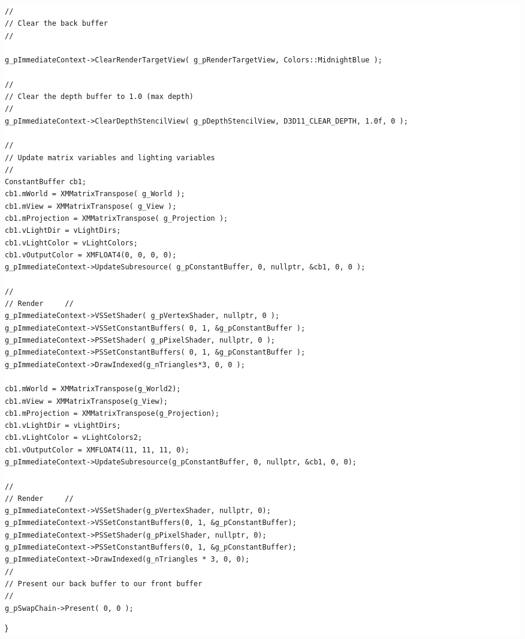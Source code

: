 	//
    // Clear the back buffer
    //

    g_pImmediateContext->ClearRenderTargetView( g_pRenderTargetView, Colors::MidnightBlue );

    //
    // Clear the depth buffer to 1.0 (max depth)
    //
    g_pImmediateContext->ClearDepthStencilView( g_pDepthStencilView, D3D11_CLEAR_DEPTH, 1.0f, 0 );

    //
    // Update matrix variables and lighting variables
    //
    ConstantBuffer cb1;
	cb1.mWorld = XMMatrixTranspose( g_World );
	cb1.mView = XMMatrixTranspose( g_View );
	cb1.mProjection = XMMatrixTranspose( g_Projection );
	cb1.vLightDir = vLightDirs;
	cb1.vLightColor = vLightColors;
	cb1.vOutputColor = XMFLOAT4(0, 0, 0, 0);
	g_pImmediateContext->UpdateSubresource( g_pConstantBuffer, 0, nullptr, &cb1, 0, 0 );

    //
    // Render     //
	g_pImmediateContext->VSSetShader( g_pVertexShader, nullptr, 0 );
	g_pImmediateContext->VSSetConstantBuffers( 0, 1, &g_pConstantBuffer );
	g_pImmediateContext->PSSetShader( g_pPixelShader, nullptr, 0 );
	g_pImmediateContext->PSSetConstantBuffers( 0, 1, &g_pConstantBuffer );
	g_pImmediateContext->DrawIndexed(g_nTriangles*3, 0, 0 );

    cb1.mWorld = XMMatrixTranspose(g_World2);
    cb1.mView = XMMatrixTranspose(g_View);
    cb1.mProjection = XMMatrixTranspose(g_Projection);
    cb1.vLightDir = vLightDirs;
    cb1.vLightColor = vLightColors2;
    cb1.vOutputColor = XMFLOAT4(11, 11, 11, 0);
    g_pImmediateContext->UpdateSubresource(g_pConstantBuffer, 0, nullptr, &cb1, 0, 0);

    //
    // Render     //
    g_pImmediateContext->VSSetShader(g_pVertexShader, nullptr, 0);
    g_pImmediateContext->VSSetConstantBuffers(0, 1, &g_pConstantBuffer);
    g_pImmediateContext->PSSetShader(g_pPixelShader, nullptr, 0);
    g_pImmediateContext->PSSetConstantBuffers(0, 1, &g_pConstantBuffer);
    g_pImmediateContext->DrawIndexed(g_nTriangles * 3, 0, 0);
    //
    // Present our back buffer to our front buffer
    //
    g_pSwapChain->Present( 0, 0 );
}


